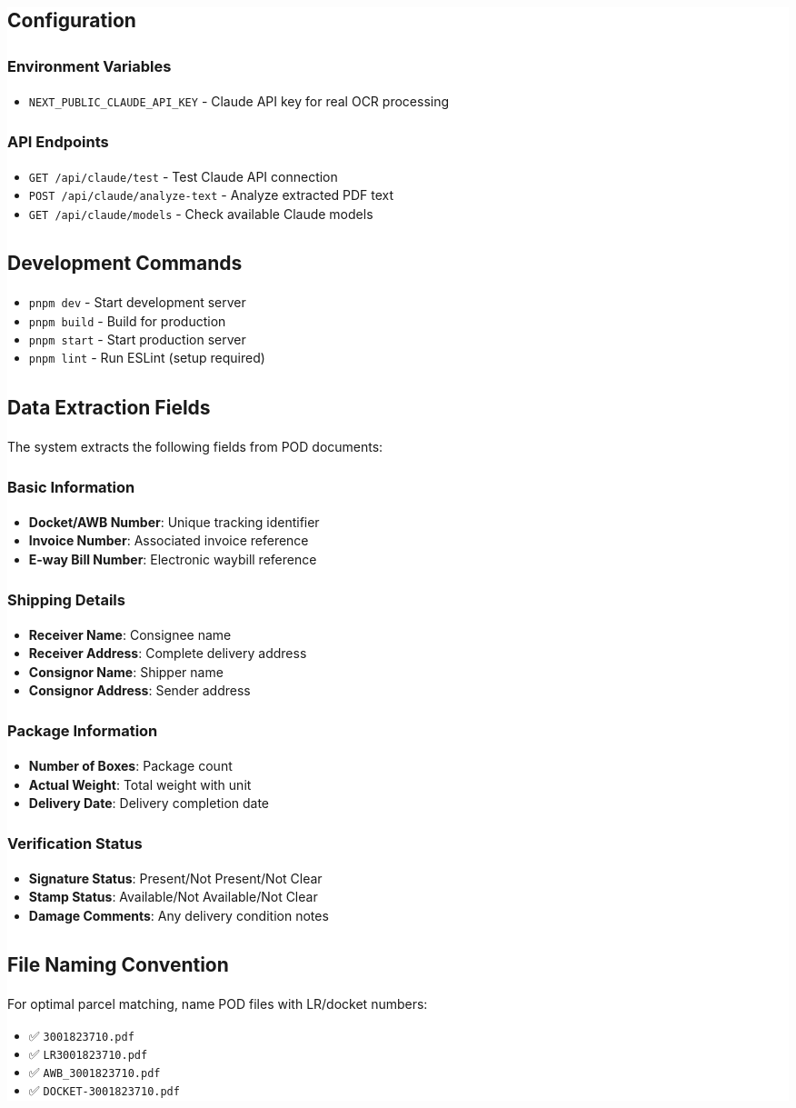## Configuration

### Environment Variables
- `NEXT_PUBLIC_CLAUDE_API_KEY` - Claude API key for real OCR processing

### API Endpoints
- `GET /api/claude/test` - Test Claude API connection
- `POST /api/claude/analyze-text` - Analyze extracted PDF text
- `GET /api/claude/models` - Check available Claude models

## Development Commands

- `pnpm dev` - Start development server
- `pnpm build` - Build for production
- `pnpm start` - Start production server
- `pnpm lint` - Run ESLint (setup required)

## Data Extraction Fields

The system extracts the following fields from POD documents:

### Basic Information
- **Docket/AWB Number**: Unique tracking identifier
- **Invoice Number**: Associated invoice reference
- **E-way Bill Number**: Electronic waybill reference

### Shipping Details
- **Receiver Name**: Consignee name
- **Receiver Address**: Complete delivery address
- **Consignor Name**: Shipper name
- **Consignor Address**: Sender address

### Package Information
- **Number of Boxes**: Package count
- **Actual Weight**: Total weight with unit
- **Delivery Date**: Delivery completion date

### Verification Status
- **Signature Status**: Present/Not Present/Not Clear
- **Stamp Status**: Available/Not Available/Not Clear
- **Damage Comments**: Any delivery condition notes

## File Naming Convention

For optimal parcel matching, name POD files with LR/docket numbers:
- ✅ `3001823710.pdf`
- ✅ `LR3001823710.pdf`
- ✅ `AWB_3001823710.pdf`
- ✅ `DOCKET-3001823710.pdf`
